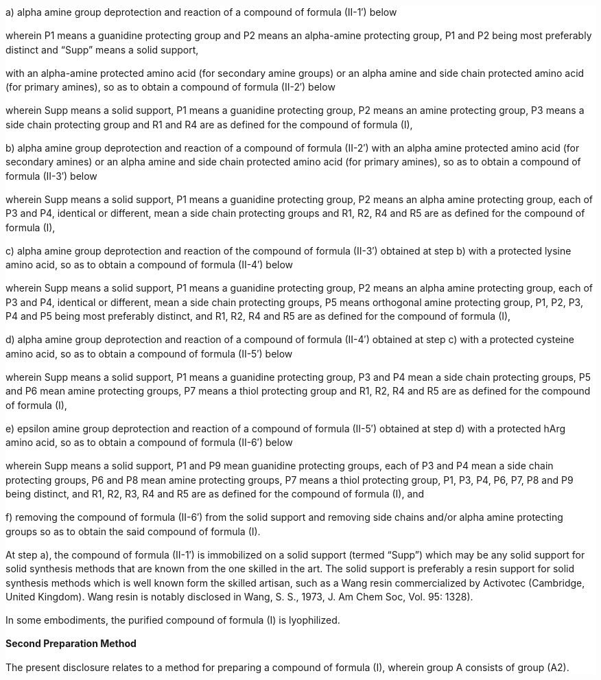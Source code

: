a) alpha amine group deprotection and reaction of a compound of formula (II-1′) below

wherein P1 means a guanidine protecting group and P2 means an alpha-amine protecting group, P1 and P2 being most preferably distinct and “Supp” means a solid support,

with an alpha-amine protected amino acid (for secondary amine groups) or an alpha amine and side chain protected amino acid (for primary amines), so as to obtain a compound of formula (II-2′) below

wherein Supp means a solid support, P1 means a guanidine protecting group, P2 means an amine protecting group, P3 means a side chain protecting group and R1 and R4 are as defined for the compound of formula (I),

b) alpha amine group deprotection and reaction of a compound of formula (II-2′) with an alpha amine protected amino acid (for secondary amines) or an alpha amine and side chain protected amino acid (for primary amines), so as to obtain a compound of formula (II-3′) below

wherein Supp means a solid support, P1 means a guanidine protecting group, P2 means an alpha amine protecting group, each of P3 and P4, identical or different, mean a side chain protecting groups and R1, R2, R4 and R5 are as defined for the compound of formula (I),

c) alpha amine group deprotection and reaction of the compound of formula (II-3′) obtained at step b) with a protected lysine amino acid, so as to obtain a compound of formula (II-4′) below

wherein Supp means a solid support, P1 means a guanidine protecting group, P2 means an alpha amine protecting group, each of P3 and P4, identical or different, mean a side chain protecting groups, P5 means orthogonal amine protecting group, P1, P2, P3, P4 and P5 being most preferably distinct, and R1, R2, R4 and R5 are as defined for the compound of formula (I),

d) alpha amine group deprotection and reaction of a compound of formula (II-4′) obtained at step c) with a protected cysteine amino acid, so as to obtain a compound of formula (II-5′) below

wherein Supp means a solid support, P1 means a guanidine protecting group, P3 and P4 mean a side chain protecting groups, P5 and P6 mean amine protecting groups, P7 means a thiol protecting group and R1, R2, R4 and R5 are as defined for the compound of formula (I),

e) epsilon amine group deprotection and reaction of a compound of formula (II-5′) obtained at step d) with a protected hArg amino acid, so as to obtain a compound of formula (II-6′) below

wherein Supp means a solid support, P1 and P9 mean guanidine protecting groups, each of P3 and P4 mean a side chain protecting groups, P6 and P8 mean amine protecting groups, P7 means a thiol protecting group, P1, P3, P4, P6, P7, P8 and P9 being distinct, and R1, R2, R3, R4 and R5 are as defined for the compound of formula (I), and

f) removing the compound of formula (II-6′) from the solid support and removing side chains and/or alpha amine protecting groups so as to obtain the said compound of formula (I).

At step a), the compound of formula (II-1′) is immobilized on a solid support (termed “Supp”) which may be any solid support for solid synthesis methods that are known from the one skilled in the art. The solid support is preferably a resin support for solid synthesis methods which is well known form the skilled artisan, such as a Wang resin commercialized by Activotec (Cambridge, United Kingdom). Wang resin is notably disclosed in Wang, S. S., 1973, J. Am Chem Soc, Vol. 95: 1328).

In some embodiments, the purified compound of formula (I) is lyophilized.

**Second Preparation Method**

The present disclosure relates to a method for preparing a compound of formula (I), wherein group A consists of group (A2).
